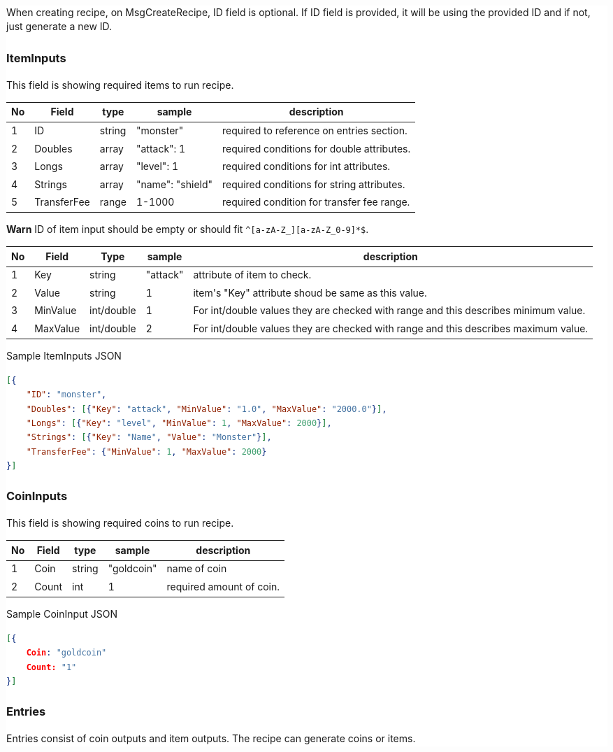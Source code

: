 When creating recipe, on MsgCreateRecipe, ID field is optional.
If ID field is provided, it will be using the provided ID and if not, just generate a new ID.

### ItemInputs
This field is showing required items to run recipe.

| No | Field        | type       | sample              | description                                    |
|----|--------------|------------|---------------------|------------------------------------------------|
| 1  | ID           | string     | "monster"           | required to reference on entries section.      |
| 2  | Doubles      | array      | "attack": 1         | required conditions for double attributes.     |
| 3  | Longs        | array      | "level": 1          | required conditions for int attributes.        |
| 4  | Strings      | array      | "name": "shield"    | required conditions for string attributes.     |
| 5  | TransferFee  | range      | 1-1000              | required condition for transfer fee range.     |

**Warn**
ID of item input should be empty or should fit `^[a-zA-Z_][a-zA-Z_0-9]*$`.

| No | Field    | Type       | sample   | description                                                                         |
|----|----------|------------|----------|-------------------------------------------------------------------------------------|
| 1  | Key      | string     | "attack" | attribute of item to check.                                                         |
| 2  | Value    | string     | 1        | item's "Key" attribute shoud be same as this value.                                 |
| 3  | MinValue | int/double | 1        | For int/double values they are checked with range and this describes minimum value. |
| 4  | MaxValue | int/double | 2        | For int/double values they are checked with range and this describes maximum value. |

Sample ItemInputs JSON

```json
[{
    "ID": "monster",
    "Doubles": [{"Key": "attack", "MinValue": "1.0", "MaxValue": "2000.0"}],
    "Longs": [{"Key": "level", "MinValue": 1, "MaxValue": 2000}],
    "Strings": [{"Key": "Name", "Value": "Monster"}],
    "TransferFee": {"MinValue": 1, "MaxValue": 2000}
}]
```

### CoinInputs
This field is showing required coins to run recipe.

| No | Field | type   | sample     | description              |
|----|-------|--------|------------|--------------------------|
| 1  | Coin  | string | "goldcoin" | name of coin             |
| 2  | Count | int    | 1          | required amount of coin. |

Sample CoinInput JSON

```json
[{
    Coin: "goldcoin"
	Count: "1"
}]
```
### Entries
Entries consist of coin outputs and item outputs. The recipe can generate coins or items.
